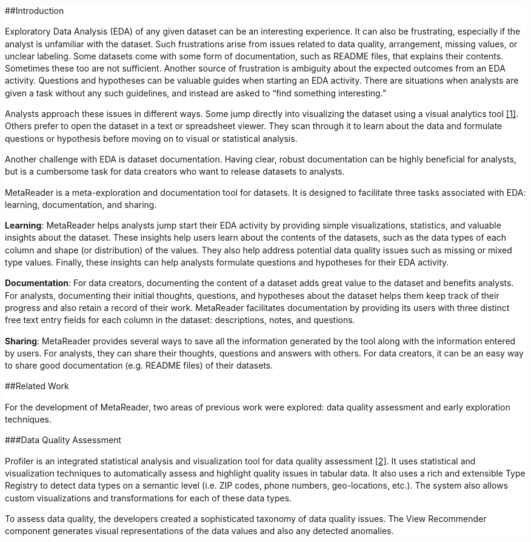 
##Introduction

Exploratory Data Analysis (EDA) of any given dataset can be an interesting experience. It can also be frustrating, especially if the analyst is unfamiliar with the dataset. Such frustrations arise from issues related to data quality, arrangement, missing values, or unclear labeling. Some datasets come with some form of documentation, such as README files, that explains their contents. Sometimes these too are not sufficient. Another source of frustration is ambiguity about the expected outcomes from an EDA activity. Questions and hypotheses can be valuable guides when starting an EDA activity. There are situations when analysts are given a task without any such guidelines, and instead are asked to “find something interesting.”

Analysts approach these issues in different ways. Some jump directly into visualizing the dataset using a visual analytics tool <a href="#fn1" id="ref1">[1]</a>. Others prefer to open the dataset in a text or spreadsheet viewer. They scan through it to learn about the data and formulate questions or hypothesis before moving on to visual or statistical analysis.

Another challenge with EDA is dataset documentation. Having clear, robust documentation can be highly beneficial for analysts, but is a cumbersome task for data creators who want to release datasets to analysts. 

MetaReader is a meta-exploration and documentation tool for datasets. It is designed to facilitate three tasks associated with EDA: learning, documentation, and sharing.

**Learning**:  MetaReader helps analysts jump start their EDA activity by providing simple visualizations, statistics, and valuable insights about the dataset. These insights help users learn about the contents of the datasets, such as the data types of each column and shape (or distribution) of the values. They also help address potential data quality issues such as missing or mixed type values. Finally, these insights can help analysts formulate questions and hypotheses for their EDA activity.

**Documentation**: For data creators, documenting the content of a dataset adds great value to the dataset and benefits analysts. For analysts, documenting their initial thoughts, questions, and hypotheses about the dataset helps them keep track of their progress and also retain a record of their work. MetaReader facilitates documentation by providing its users with three distinct free text entry fields for each column in the dataset: descriptions, notes, and questions.

**Sharing**: MetaReader provides several ways to save all the information generated by the tool along with the information entered by users. For analysts, they can share their thoughts, questions and answers with others. For data creators, it can be an easy way to share good documentation (e.g. README files) of their datasets.


##Related Work


For the development of MetaReader, two areas of previous work were explored: data quality assessment and early exploration techniques.

###Data Quality Assessment

Profiler is an integrated statistical analysis and visualization tool for data quality assessment <a href="#fn2" id="ref2">[2]</a>. It uses statistical and visualization techniques to automatically assess and highlight quality issues in tabular data. It also uses a rich and extensible Type Registry to detect data types on a semantic level (i.e. ZIP codes, phone numbers, geo-locations, etc.). The system also allows custom visualizations and transformations for each of these data types.

To assess data quality, the developers created a sophisticated taxonomy of data quality issues. The View Recommender component generates visual representations of the data values and also any detected anomalies.
